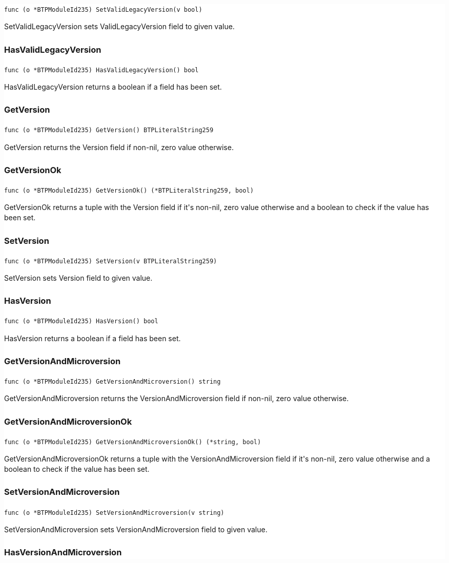 `func (o *BTPModuleId235) SetValidLegacyVersion(v bool)`

SetValidLegacyVersion sets ValidLegacyVersion field to given value.

### HasValidLegacyVersion

`func (o *BTPModuleId235) HasValidLegacyVersion() bool`

HasValidLegacyVersion returns a boolean if a field has been set.

### GetVersion

`func (o *BTPModuleId235) GetVersion() BTPLiteralString259`

GetVersion returns the Version field if non-nil, zero value otherwise.

### GetVersionOk

`func (o *BTPModuleId235) GetVersionOk() (*BTPLiteralString259, bool)`

GetVersionOk returns a tuple with the Version field if it's non-nil, zero value otherwise
and a boolean to check if the value has been set.

### SetVersion

`func (o *BTPModuleId235) SetVersion(v BTPLiteralString259)`

SetVersion sets Version field to given value.

### HasVersion

`func (o *BTPModuleId235) HasVersion() bool`

HasVersion returns a boolean if a field has been set.

### GetVersionAndMicroversion

`func (o *BTPModuleId235) GetVersionAndMicroversion() string`

GetVersionAndMicroversion returns the VersionAndMicroversion field if non-nil, zero value otherwise.

### GetVersionAndMicroversionOk

`func (o *BTPModuleId235) GetVersionAndMicroversionOk() (*string, bool)`

GetVersionAndMicroversionOk returns a tuple with the VersionAndMicroversion field if it's non-nil, zero value otherwise
and a boolean to check if the value has been set.

### SetVersionAndMicroversion

`func (o *BTPModuleId235) SetVersionAndMicroversion(v string)`

SetVersionAndMicroversion sets VersionAndMicroversion field to given value.

### HasVersionAndMicroversion
